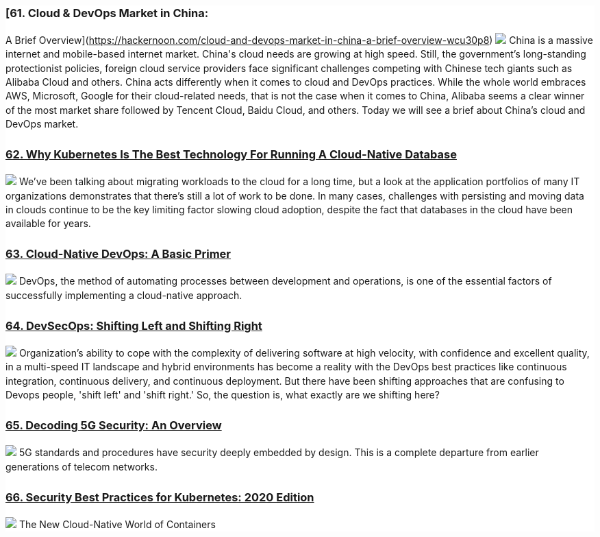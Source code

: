 ### [61. Cloud & DevOps Market in China: 
A Brief Overview](https://hackernoon.com/cloud-and-devops-market-in-china-a-brief-overview-wcu30p8)
![](https://cdn.hackernoon.com/drafts/671pi30uf.png)
China is a massive internet and mobile-based internet market. China's cloud needs are growing at high speed. Still, the government’s long-standing protectionist policies, foreign cloud service providers face significant challenges competing with Chinese tech giants such as Alibaba Cloud and others. China acts differently when it comes to cloud and DevOps practices. While the whole world embraces AWS, Microsoft, Google for their cloud-related needs, that is not the case when it comes to China, Alibaba seems a clear winner of the most market share followed by Tencent Cloud, Baidu Cloud, and others. Today we will see a brief about China’s cloud and DevOps market. 

### [62. Why Kubernetes Is The Best Technology For Running A Cloud-Native Database](https://hackernoon.com/why-kubernetes-is-the-best-technology-for-running-a-cloud-native-database-hz1234ld)
![](https://cdn.hackernoon.com/images/0XvaABulNqfIfUREzISGaJICJjh2-thd34z6.jpeg)
We’ve been talking about migrating workloads to the cloud for a long time, but a look at the application portfolios of many IT organizations demonstrates that there’s still a lot of work to be done. In many cases, challenges with persisting and moving data in clouds continue to be the key limiting factor slowing cloud adoption, despite the fact that databases in the cloud have been available for years.  

### [63. Cloud-Native DevOps: A Basic Primer](https://hackernoon.com/cloud-native-devops-a-basic-primer-rs1a34i3)
![](https://cdn.hackernoon.com/images/miB88BPVahfVYAbDq8M1r2mExvn2-lzb31c6.jpeg)
DevOps, the method of automating processes between development and operations, is one of the essential factors of successfully implementing a cloud-native approach. 

### [64. DevSecOps: Shifting Left and Shifting Right](https://hackernoon.com/devsecops-shifting-left-and-shifting-right-m5do32zj)
![](https://cdn.hackernoon.com/images/aiku3wbi.jpg)
Organization’s ability to cope with the complexity of delivering software at high velocity, with confidence and excellent quality, in a multi-speed IT landscape and hybrid environments has become a reality with the DevOps best practices like continuous integration, continuous delivery, and continuous deployment. But there have been shifting approaches that are confusing to Devops people, 'shift left' and 'shift right.' So, the question is, what exactly are we shifting here?

### [65. Decoding 5G Security: An Overview](https://hackernoon.com/decoding-5g-security-an-overview-le183xzs)
![](https://firebasestorage.googleapis.com/v0/b/hackernoon-app.appspot.com/o/images%2FfrFYXEzukZT2fziIre7cFD35md72-4i2u3exa.jpeg?alt=media&token=d20d4e89-9c9c-4d5e-97a2-22a3ba3f0ee5)
5G standards and procedures have security deeply embedded by design. This is a complete departure from earlier generations of telecom networks.

### [66. Security Best Practices for Kubernetes: 2020 Edition](https://hackernoon.com/security-best-practices-for-kubernetes-2020-edition-zi9w3w7d)
![](https://cdn.hackernoon.com/drafts/mrc33ve7.png)
The New Cloud-Native World of Containers
